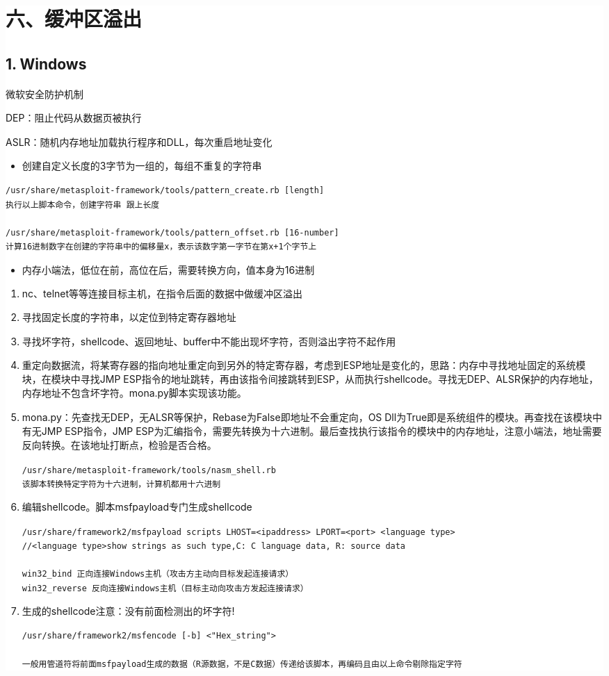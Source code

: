 

# 六、缓冲区溢出

## 1. Windows

微软安全防护机制

DEP：阻止代码从数据页被执行

ASLR：随机内存地址加载执行程序和DLL，每次重启地址变化



- 创建自定义长度的3字节为一组的，每组不重复的字符串

```
/usr/share/metasploit-framework/tools/pattern_create.rb [length]
执行以上脚本命令，创建字符串 跟上长度

/usr/share/metasploit-framework/tools/pattern_offset.rb [16-number]
计算16进制数字在创建的字符串中的偏移量x，表示该数字第一字节在第x+1个字节上
```



- 内存小端法，低位在前，高位在后，需要转换方向，值本身为16进制



1. nc、telnet等等连接目标主机，在指令后面的数据中做缓冲区溢出

2. 寻找固定长度的字符串，以定位到特定寄存器地址

3. 寻找坏字符，shellcode、返回地址、buffer中不能出现坏字符，否则溢出字符不起作用

4. 重定向数据流，将某寄存器的指向地址重定向到另外的特定寄存器，考虑到ESP地址是变化的，思路：内存中寻找地址固定的系统模块，在模块中寻找JMP ESP指令的地址跳转，再由该指令间接跳转到ESP，从而执行shellcode。寻找无DEP、ALSR保护的内存地址，内存地址不包含坏字符。mona.py脚本实现该功能。

5. mona.py：先查找无DEP，无ALSR等保护，Rebase为False即地址不会重定向，OS Dll为True即是系统组件的模块。再查找在该模块中有无JMP ESP指令，JMP ESP为汇编指令，需要先转换为十六进制。最后查找执行该指令的模块中的内存地址，注意小端法，地址需要反向转换。在该地址打断点，检验是否合格。

   ```
   /usr/share/metasploit-framework/tools/nasm_shell.rb
   该脚本转换特定字符为十六进制，计算机都用十六进制
   ```

6. 编辑shellcode。脚本msfpayload专门生成shellcode

   ```
   /usr/share/framework2/msfpayload scripts LHOST=<ipaddress> LPORT=<port> <language type>
   //<language type>show strings as such type,C: C language data, R: source data
   
   win32_bind 正向连接Windows主机（攻击方主动向目标发起连接请求）
   win32_reverse 反向连接Windows主机（目标主动向攻击方发起连接请求）
   ```

7. 生成的shellcode注意：没有前面检测出的坏字符!

   ```
   /usr/share/framework2/msfencode [-b] <"Hex_string">
   
   一般用管道符将前面msfpayload生成的数据（R源数据，不是C数据）传递给该脚本，再编码且由以上命令剔除指定字符
   ```
